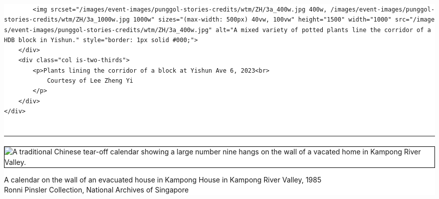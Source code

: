             <img srcset="/images/event-images/punggol-stories-credits/wtm/ZH/3a_400w.jpg 400w, /images/event-images/punggol-stories-credits/wtm/ZH/3a_1000w.jpg 1000w" sizes="(max-width: 500px) 40vw, 100vw" height="1500" width="1000" src="/images/event-images/punggol-stories-credits/wtm/ZH/3a_400w.jpg" alt="A mixed variety of potted plants line the corridor of a HDB block in Yishun." style="border: 1px solid #000;">
        </div>
        <div class="col is-two-thirds">
            <p>Plants lining the corridor of a block at Yishun Ave 6, 2023<br>
                Courtesy of Lee Zheng Yi
            </p>
        </div>
    </div>
</div>

<hr style="margin: 40px 0 20px 0;">

<div class="container__credits" style="margin-bottom: 10px;">
    <div class="row">
        <div class="col is-one-thirds">
            <img srcset="/images/event-images/punggol-stories-credits/wtm/ZH/3b_400w.jpg 400w, /images/event-images/punggol-stories-credits/wtm/ZH/3b_1000w.jpg 1000w" sizes="(max-width: 500px) 40vw, 100vw" height="667" width="1000" src="/images/event-images/punggol-stories-credits/wtm/ZH/3b_400w.jpg" alt="A traditional Chinese tear-off calendar showing a large number nine hangs on the wall of a vacated home in Kampong River Valley." style="border: 1px solid #000;">
        </div>
        <div class="col is-two-thirds">
            <p>A calendar on the wall of an evacuated house in Kampong House in Kampong River Valley, 1985<br>
                Ronni Pinsler Collection, National Archives of Singapore<br>